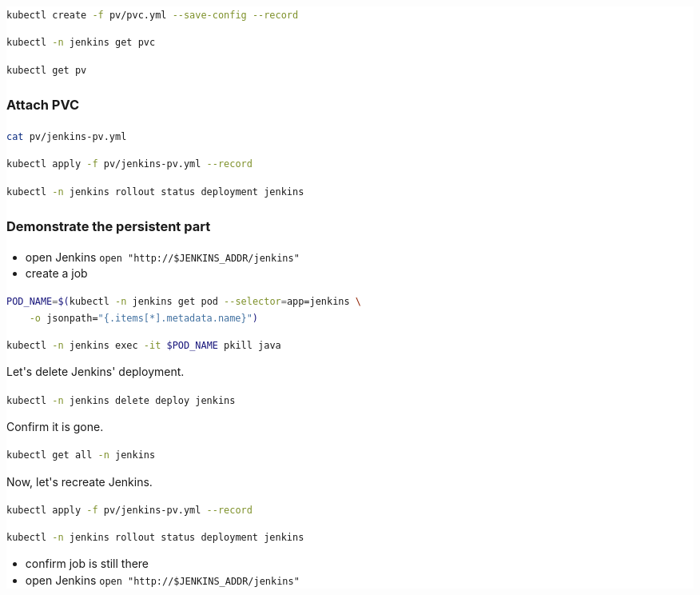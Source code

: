 ```bash
kubectl create -f pv/pvc.yml --save-config --record
```

```bash
kubectl -n jenkins get pvc
```

```bash
kubectl get pv
```

### Attach PVC

```bash
cat pv/jenkins-pv.yml
```

```bash
kubectl apply -f pv/jenkins-pv.yml --record
```

```bash
kubectl -n jenkins rollout status deployment jenkins
```

### Demonstrate the persistent part

* open Jenkins `open "http://$JENKINS_ADDR/jenkins"`
* create a job

```bash
POD_NAME=$(kubectl -n jenkins get pod --selector=app=jenkins \
    -o jsonpath="{.items[*].metadata.name}")
```

```bash
kubectl -n jenkins exec -it $POD_NAME pkill java
```

Let's delete Jenkins' deployment.

```bash
kubectl -n jenkins delete deploy jenkins
```

Confirm it is gone.

```bash
kubectl get all -n jenkins
```

Now, let's recreate Jenkins.

```bash
kubectl apply -f pv/jenkins-pv.yml --record
```

```bash
kubectl -n jenkins rollout status deployment jenkins
```

* confirm job is still there
* open Jenkins `open "http://$JENKINS_ADDR/jenkins"`
